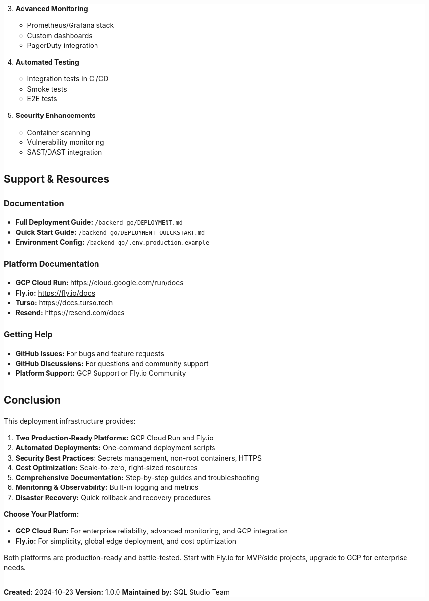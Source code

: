 3. **Advanced Monitoring**
   - Prometheus/Grafana stack
   - Custom dashboards
   - PagerDuty integration

4. **Automated Testing**
   - Integration tests in CI/CD
   - Smoke tests
   - E2E tests

5. **Security Enhancements**
   - Container scanning
   - Vulnerability monitoring
   - SAST/DAST integration

## Support & Resources

### Documentation

- **Full Deployment Guide:** `/backend-go/DEPLOYMENT.md`
- **Quick Start Guide:** `/backend-go/DEPLOYMENT_QUICKSTART.md`
- **Environment Config:** `/backend-go/.env.production.example`

### Platform Documentation

- **GCP Cloud Run:** https://cloud.google.com/run/docs
- **Fly.io:** https://fly.io/docs
- **Turso:** https://docs.turso.tech
- **Resend:** https://resend.com/docs

### Getting Help

- **GitHub Issues:** For bugs and feature requests
- **GitHub Discussions:** For questions and community support
- **Platform Support:** GCP Support or Fly.io Community

## Conclusion

This deployment infrastructure provides:

1. **Two Production-Ready Platforms:** GCP Cloud Run and Fly.io
2. **Automated Deployments:** One-command deployment scripts
3. **Security Best Practices:** Secrets management, non-root containers, HTTPS
4. **Cost Optimization:** Scale-to-zero, right-sized resources
5. **Comprehensive Documentation:** Step-by-step guides and troubleshooting
6. **Monitoring & Observability:** Built-in logging and metrics
7. **Disaster Recovery:** Quick rollback and recovery procedures

**Choose Your Platform:**
- **GCP Cloud Run:** For enterprise reliability, advanced monitoring, and GCP integration
- **Fly.io:** For simplicity, global edge deployment, and cost optimization

Both platforms are production-ready and battle-tested. Start with Fly.io for MVP/side projects, upgrade to GCP for enterprise needs.

---

**Created:** 2024-10-23
**Version:** 1.0.0
**Maintained by:** SQL Studio Team
